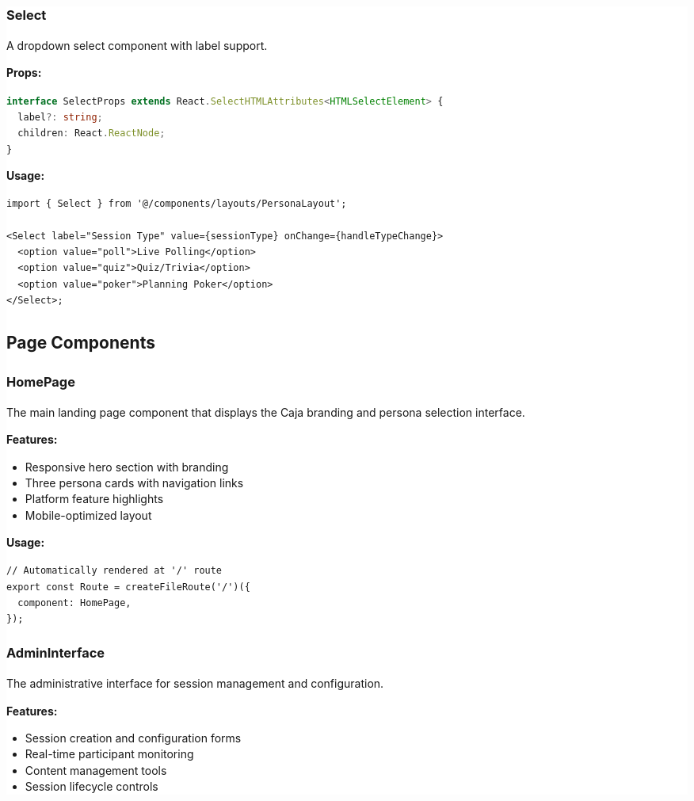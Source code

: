 ### Select

A dropdown select component with label support.

**Props:**

```typescript
interface SelectProps extends React.SelectHTMLAttributes<HTMLSelectElement> {
  label?: string;
  children: React.ReactNode;
}
```

**Usage:**

```tsx
import { Select } from '@/components/layouts/PersonaLayout';

<Select label="Session Type" value={sessionType} onChange={handleTypeChange}>
  <option value="poll">Live Polling</option>
  <option value="quiz">Quiz/Trivia</option>
  <option value="poker">Planning Poker</option>
</Select>;
```

## Page Components

### HomePage

The main landing page component that displays the Caja branding and persona selection interface.

**Features:**
- Responsive hero section with branding
- Three persona cards with navigation links
- Platform feature highlights
- Mobile-optimized layout

**Usage:**
```tsx
// Automatically rendered at '/' route
export const Route = createFileRoute('/')({
  component: HomePage,
});
```

### AdminInterface

The administrative interface for session management and configuration.

**Features:**
- Session creation and configuration forms
- Real-time participant monitoring
- Content management tools
- Session lifecycle controls
